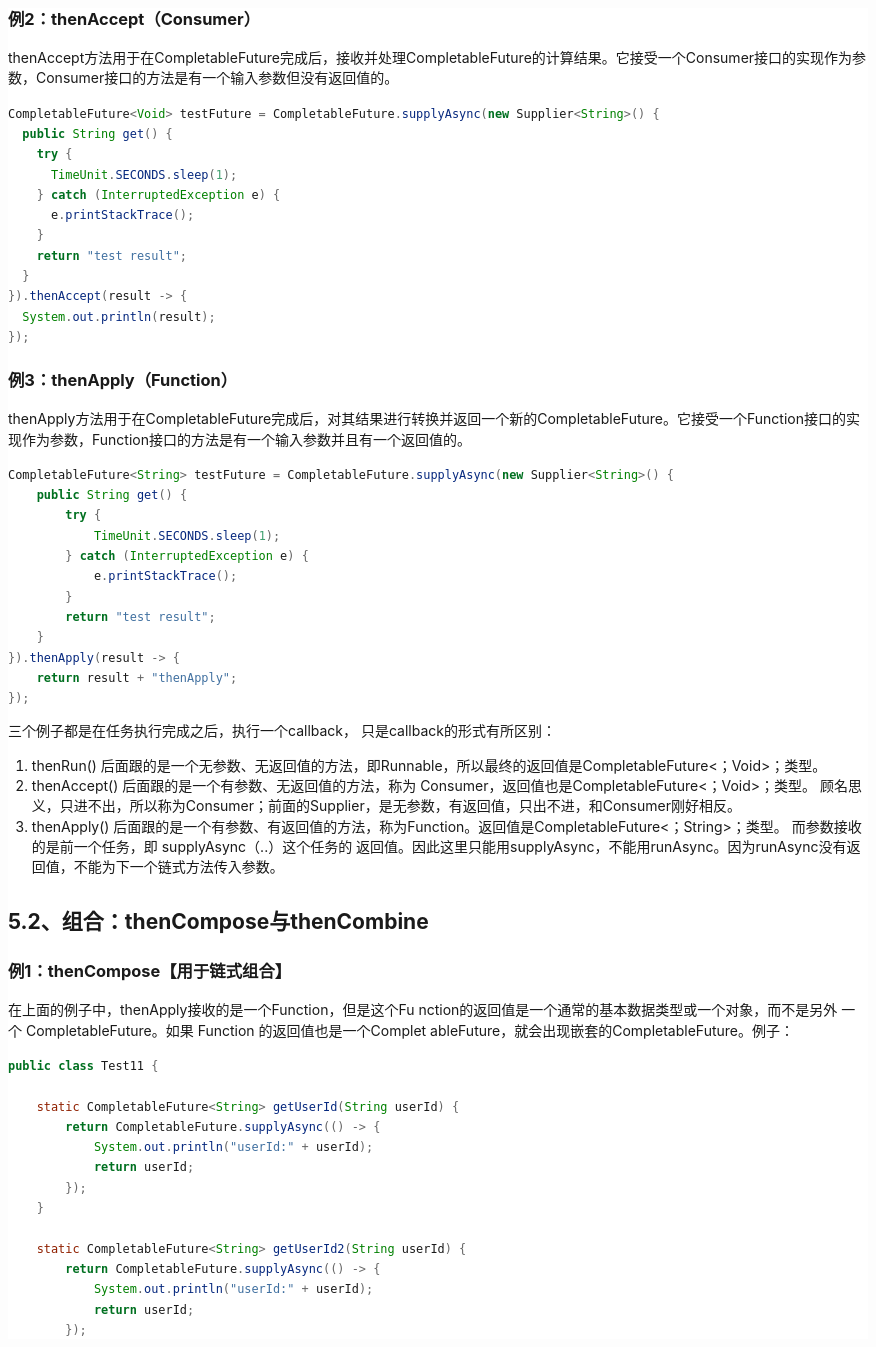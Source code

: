 
### 例2：thenAccept（Consumer）
thenAccept方法用于在CompletableFuture完成后，接收并处理CompletableFuture的计算结果。它接受一个Consumer接口的实现作为参数，Consumer接口的方法是有一个输入参数但没有返回值的。
```java
CompletableFuture<Void> testFuture = CompletableFuture.supplyAsync(new Supplier<String>() {
  public String get() {
    try {
      TimeUnit.SECONDS.sleep(1);
    } catch (InterruptedException e) {
      e.printStackTrace();
    }
    return "test result";
  }
}).thenAccept(result -> {
  System.out.println(result);
});
```

### 例3：thenApply（Function）
thenApply方法用于在CompletableFuture完成后，对其结果进行转换并返回一个新的CompletableFuture。它接受一个Function接口的实现作为参数，Function接口的方法是有一个输入参数并且有一个返回值的。
```java
CompletableFuture<String> testFuture = CompletableFuture.supplyAsync(new Supplier<String>() {
    public String get() {
        try {
            TimeUnit.SECONDS.sleep(1);
        } catch (InterruptedException e) {
            e.printStackTrace();
        }
        return "test result";
    }
}).thenApply(result -> {
    return result + "thenApply";
});
```
三个例子都是在任务执行完成之后，执行一个callback， 只是callback的形式有所区别：
1. thenRun() 后面跟的是一个无参数、无返回值的方法，即Runnable，所以最终的返回值是CompletableFuture<；Void>；类型。
2. thenAccept() 后面跟的是一个有参数、无返回值的方法，称为 Consumer，返回值也是CompletableFuture<；Void>；类型。 顾名思义，只进不出，所以称为Consumer；前面的Supplier，是无参数，有返回值，只出不进，和Consumer刚好相反。
3. thenApply() 后面跟的是一个有参数、有返回值的方法，称为Function。返回值是CompletableFuture<；String>；类型。 而参数接收的是前一个任务，即 supplyAsync（..）这个任务的 返回值。因此这里只能用supplyAsync，不能用runAsync。因为runAsync没有返回值，不能为下一个链式方法传入参数。


## 5.2、组合：thenCompose与thenCombine

### 例1：thenCompose【用于链式组合】
在上面的例子中，thenApply接收的是一个Function，但是这个Fu nction的返回值是一个通常的基本数据类型或一个对象，而不是另外 一个 CompletableFuture。如果 Function 的返回值也是一个Complet ableFuture，就会出现嵌套的CompletableFuture。例子：
```java
public class Test11 {

    static CompletableFuture<String> getUserId(String userId) {
        return CompletableFuture.supplyAsync(() -> {
            System.out.println("userId:" + userId);
            return userId;
        });
    }

    static CompletableFuture<String> getUserId2(String userId) {
        return CompletableFuture.supplyAsync(() -> {
            System.out.println("userId:" + userId);
            return userId;
        });
```